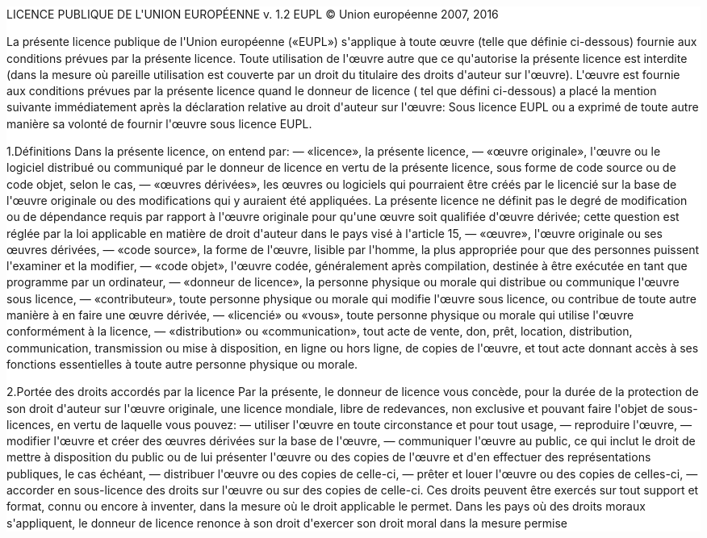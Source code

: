 LICENCE PUBLIQUE DE L'UNION EUROPÉENNE v. 1.2 EUPL © Union européenne 2007, 2016

La présente licence publique de l'Union européenne («EUPL») s'applique à toute œuvre (telle que définie ci-dessous)
fournie aux conditions prévues par la présente licence. Toute utilisation de l'œuvre autre que ce qu'autorise la
présente licence est interdite (dans la mesure où pareille utilisation est couverte par un droit du titulaire des droits
d'auteur sur l'œuvre). L'œuvre est fournie aux conditions prévues par la présente licence quand le donneur de licence (
tel que défini ci-dessous) a placé la mention suivante immédiatement après la déclaration relative au droit d'auteur sur
l'œuvre:
Sous licence EUPL ou a exprimé de toute autre manière sa volonté de fournir l'œuvre sous licence EUPL.

1.Définitions Dans la présente licence, on entend par:
— «licence», la présente licence, — «œuvre originale», l'œuvre ou le logiciel distribué ou communiqué par le donneur de
licence en vertu de la présente licence, sous forme de code source ou de code objet, selon le cas, — «œuvres dérivées»,
les œuvres ou logiciels qui pourraient être créés par le licencié sur la base de l'œuvre originale ou des modifications
qui y auraient été appliquées. La présente licence ne définit pas le degré de modification ou de dépendance requis par
rapport à l'œuvre originale pour qu'une œuvre soit qualifiée d'œuvre dérivée; cette question est réglée par la loi
applicable en matière de droit d'auteur dans le pays visé à l'article 15, — «œuvre», l'œuvre originale ou ses œuvres
dérivées, — «code source», la forme de l'œuvre, lisible par l'homme, la plus appropriée pour que des personnes puissent
l'examiner et la modifier, — «code objet», l'œuvre codée, généralement après compilation, destinée à être exécutée en
tant que programme par un ordinateur, — «donneur de licence», la personne physique ou morale qui distribue ou communique
l'œuvre sous licence, — «contributeur», toute personne physique ou morale qui modifie l'œuvre sous licence, ou contribue
de toute autre manière à en faire une œuvre dérivée, — «licencié» ou «vous», toute personne physique ou morale qui
utilise l'œuvre conformément à la licence, — «distribution» ou «communication», tout acte de vente, don, prêt, location,
distribution, communication, transmission ou mise à disposition, en ligne ou hors ligne, de copies de l'œuvre, et tout
acte donnant accès à ses fonctions essentielles à toute autre personne physique ou morale.

2.Portée des droits accordés par la licence Par la présente, le donneur de licence vous concède, pour la durée de la
protection de son droit d'auteur sur l'œuvre originale, une licence mondiale, libre de redevances, non exclusive et
pouvant faire l'objet de sous-licences, en vertu de laquelle vous pouvez:
— utiliser l'œuvre en toute circonstance et pour tout usage, — reproduire l'œuvre, — modifier l'œuvre et créer des
œuvres dérivées sur la base de l'œuvre, — communiquer l'œuvre au public, ce qui inclut le droit de mettre à disposition
du public ou de lui présenter l'œuvre ou des copies de l'œuvre et d'en effectuer des représentations publiques, le cas
échéant, — distribuer l'œuvre ou des copies de celle-ci, — prêter et louer l'œuvre ou des copies de celles-ci, —
accorder en sous-licence des droits sur l'œuvre ou sur des copies de celle-ci. Ces droits peuvent être exercés sur tout
support et format, connu ou encore à inventer, dans la mesure où le droit applicable le permet. Dans les pays où des
droits moraux s'appliquent, le donneur de licence renonce à son droit d'exercer son droit moral dans la mesure permise